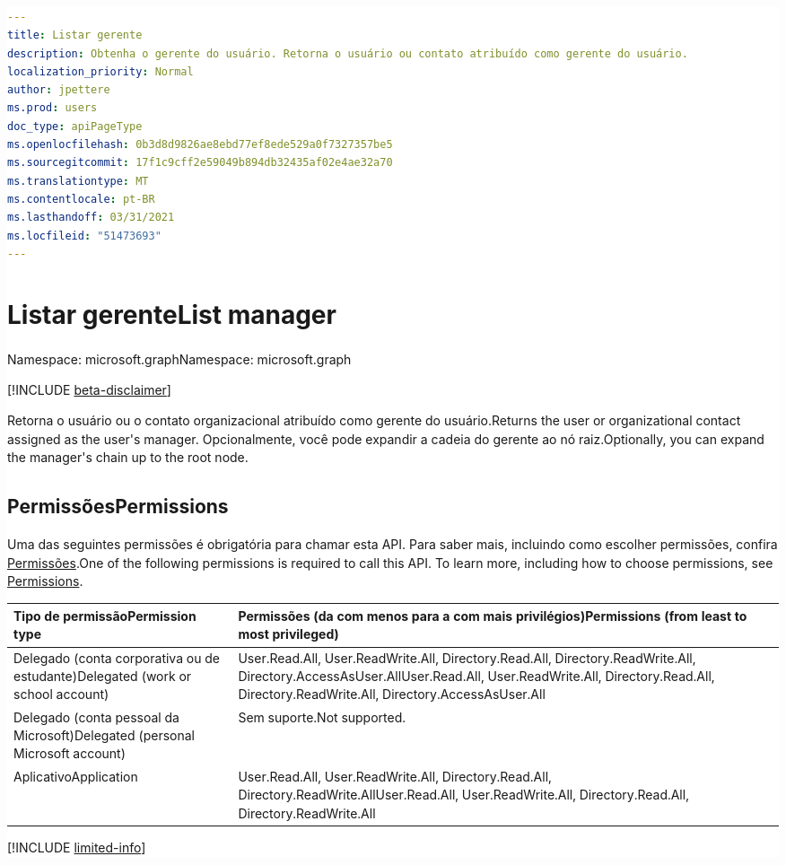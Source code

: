 ```yaml
---
title: Listar gerente
description: Obtenha o gerente do usuário. Retorna o usuário ou contato atribuído como gerente do usuário.
localization_priority: Normal
author: jpettere
ms.prod: users
doc_type: apiPageType
ms.openlocfilehash: 0b3d8d9826ae8ebd77ef8ede529a0f7327357be5
ms.sourcegitcommit: 17f1c9cff2e59049b894db32435af02e4ae32a70
ms.translationtype: MT
ms.contentlocale: pt-BR
ms.lasthandoff: 03/31/2021
ms.locfileid: "51473693"
---
```

# <a name="list-manager"></a><span data-ttu-id="0a2bb-104">Listar gerente</span><span class="sxs-lookup"><span data-stu-id="0a2bb-104">List manager</span></span>

<span data-ttu-id="0a2bb-105">Namespace: microsoft.graph</span><span class="sxs-lookup"><span data-stu-id="0a2bb-105">Namespace: microsoft.graph</span></span>

[!INCLUDE [beta-disclaimer](../../includes/beta-disclaimer.md)]

<span data-ttu-id="0a2bb-106">Retorna o usuário ou o contato organizacional atribuído como gerente do usuário.</span><span class="sxs-lookup"><span data-stu-id="0a2bb-106">Returns the user or organizational contact assigned as the user's manager.</span></span> <span data-ttu-id="0a2bb-107">Opcionalmente, você pode expandir a cadeia do gerente ao nó raiz.</span><span class="sxs-lookup"><span data-stu-id="0a2bb-107">Optionally, you can expand the manager's chain up to the root node.</span></span>

## <a name="permissions"></a><span data-ttu-id="0a2bb-108">Permissões</span><span class="sxs-lookup"><span data-stu-id="0a2bb-108">Permissions</span></span>

<span data-ttu-id="0a2bb-p103">Uma das seguintes permissões é obrigatória para chamar esta API. Para saber mais, incluindo como escolher permissões, confira [Permissões](/graph/permissions-reference).</span><span class="sxs-lookup"><span data-stu-id="0a2bb-p103">One of the following permissions is required to call this API. To learn more, including how to choose permissions, see [Permissions](/graph/permissions-reference).</span></span>

|<span data-ttu-id="0a2bb-111">Tipo de permissão</span><span class="sxs-lookup"><span data-stu-id="0a2bb-111">Permission type</span></span>      | <span data-ttu-id="0a2bb-112">Permissões (da com menos para a com mais privilégios)</span><span class="sxs-lookup"><span data-stu-id="0a2bb-112">Permissions (from least to most privileged)</span></span>              |
|:--------------------|:---------------------------------------------------------|
|<span data-ttu-id="0a2bb-113">Delegado (conta corporativa ou de estudante)</span><span class="sxs-lookup"><span data-stu-id="0a2bb-113">Delegated (work or school account)</span></span> | <span data-ttu-id="0a2bb-114">User.Read.All, User.ReadWrite.All, Directory.Read.All, Directory.ReadWrite.All, Directory.AccessAsUser.All</span><span class="sxs-lookup"><span data-stu-id="0a2bb-114">User.Read.All, User.ReadWrite.All, Directory.Read.All, Directory.ReadWrite.All, Directory.AccessAsUser.All</span></span>    |
|<span data-ttu-id="0a2bb-115">Delegado (conta pessoal da Microsoft)</span><span class="sxs-lookup"><span data-stu-id="0a2bb-115">Delegated (personal Microsoft account)</span></span> | <span data-ttu-id="0a2bb-116">Sem suporte.</span><span class="sxs-lookup"><span data-stu-id="0a2bb-116">Not supported.</span></span>    |
|<span data-ttu-id="0a2bb-117">Aplicativo</span><span class="sxs-lookup"><span data-stu-id="0a2bb-117">Application</span></span> | <span data-ttu-id="0a2bb-118">User.Read.All, User.ReadWrite.All, Directory.Read.All, Directory.ReadWrite.All</span><span class="sxs-lookup"><span data-stu-id="0a2bb-118">User.Read.All, User.ReadWrite.All, Directory.Read.All, Directory.ReadWrite.All</span></span> |

[!INCLUDE [limited-info](../../includes/limited-info.md)]
